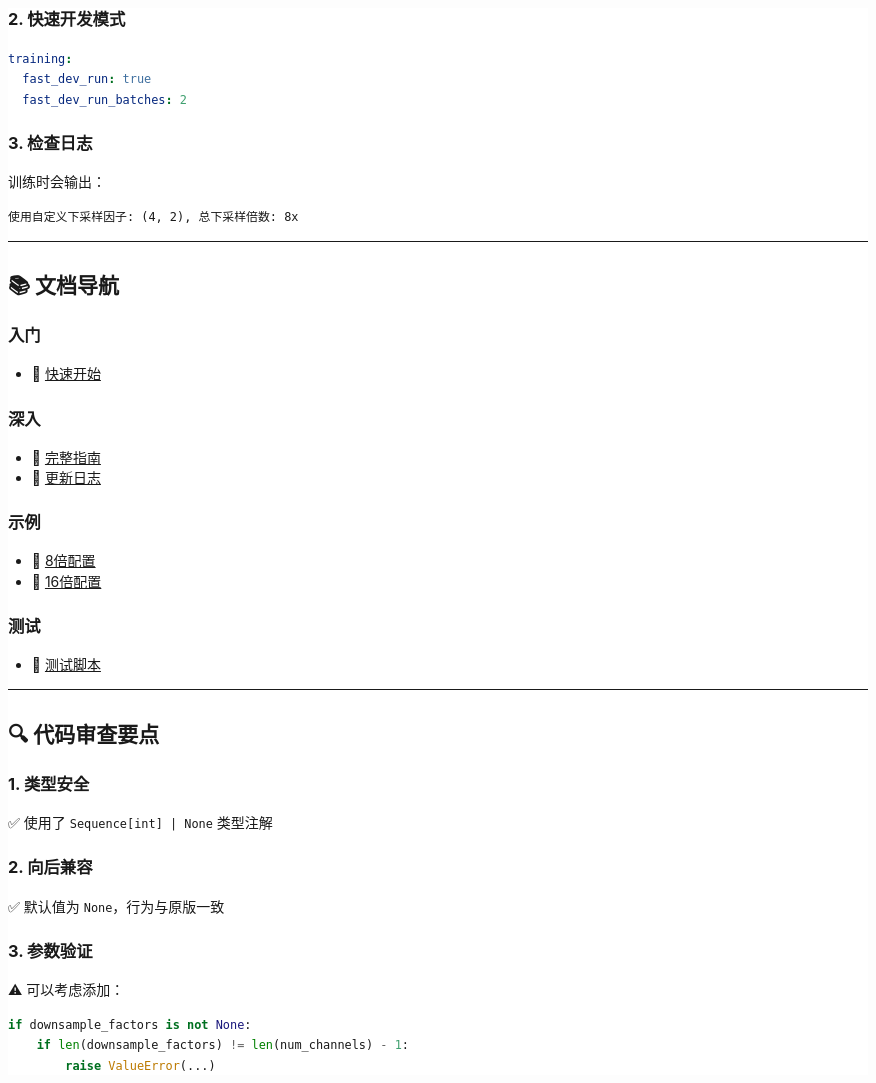### 2. 快速开发模式
```yaml
training:
  fast_dev_run: true
  fast_dev_run_batches: 2
```

### 3. 检查日志
训练时会输出：
```
使用自定义下采样因子: (4, 2), 总下采样倍数: 8x
```

---

## 📚 文档导航

### 入门
- 🚀 [快速开始](docs/README_downsample_factors.md)

### 深入
- 📖 [完整指南](docs/downsample_factors_guide.md)
- 🔧 [更新日志](docs/CHANGELOG_downsample_factors.md)

### 示例
- 📄 [8倍配置](config/examples/ldm_config_8x_downsample.yaml)
- 📄 [16倍配置](config/examples/ldm_config_16x_downsample.yaml)

### 测试
- 🧪 [测试脚本](tools/test_downsample_factors.py)

---

## 🔍 代码审查要点

### 1. 类型安全
✅ 使用了 `Sequence[int] | None` 类型注解

### 2. 向后兼容
✅ 默认值为 `None`，行为与原版一致

### 3. 参数验证
⚠️ 可以考虑添加：
```python
if downsample_factors is not None:
    if len(downsample_factors) != len(num_channels) - 1:
        raise ValueError(...)
```
